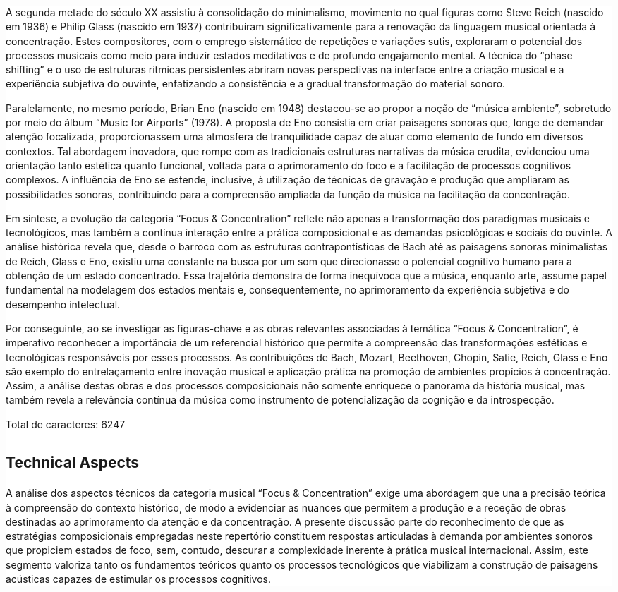 A segunda metade do século XX assistiu à consolidação do minimalismo, movimento no qual figuras como
Steve Reich (nascido em 1936) e Philip Glass (nascido em 1937) contribuíram significativamente para
a renovação da linguagem musical orientada à concentração. Estes compositores, com o emprego
sistemático de repetições e variações sutis, exploraram o potencial dos processos musicais como meio
para induzir estados meditativos e de profundo engajamento mental. A técnica do “phase shifting” e o
uso de estruturas rítmicas persistentes abriram novas perspectivas na interface entre a criação
musical e a experiência subjetiva do ouvinte, enfatizando a consistência e a gradual transformação
do material sonoro.

Paralelamente, no mesmo período, Brian Eno (nascido em 1948) destacou-se ao propor a noção de
“música ambiente”, sobretudo por meio do álbum “Music for Airports” (1978). A proposta de Eno
consistia em criar paisagens sonoras que, longe de demandar atenção focalizada, proporcionassem uma
atmosfera de tranquilidade capaz de atuar como elemento de fundo em diversos contextos. Tal
abordagem inovadora, que rompe com as tradicionais estruturas narrativas da música erudita,
evidenciou uma orientação tanto estética quanto funcional, voltada para o aprimoramento do foco e a
facilitação de processos cognitivos complexos. A influência de Eno se estende, inclusive, à
utilização de técnicas de gravação e produção que ampliaram as possibilidades sonoras, contribuindo
para a compreensão ampliada da função da música na facilitação da concentração.

Em síntese, a evolução da categoria “Focus & Concentration” reflete não apenas a transformação dos
paradigmas musicais e tecnológicos, mas também a contínua interação entre a prática composicional e
as demandas psicológicas e sociais do ouvinte. A análise histórica revela que, desde o barroco com
as estruturas contrapontísticas de Bach até as paisagens sonoras minimalistas de Reich, Glass e Eno,
existiu uma constante na busca por um som que direcionasse o potencial cognitivo humano para a
obtenção de um estado concentrado. Essa trajetória demonstra de forma inequívoca que a música,
enquanto arte, assume papel fundamental na modelagem dos estados mentais e, consequentemente, no
aprimoramento da experiência subjetiva e do desempenho intelectual.

Por conseguinte, ao se investigar as figuras-chave e as obras relevantes associadas à temática
“Focus & Concentration”, é imperativo reconhecer a importância de um referencial histórico que
permite a compreensão das transformações estéticas e tecnológicas responsáveis por esses processos.
As contribuições de Bach, Mozart, Beethoven, Chopin, Satie, Reich, Glass e Eno são exemplo do
entrelaçamento entre inovação musical e aplicação prática na promoção de ambientes propícios à
concentração. Assim, a análise destas obras e dos processos composicionais não somente enriquece o
panorama da história musical, mas também revela a relevância contínua da música como instrumento de
potencialização da cognição e da introspecção.

Total de caracteres: 6247

## Technical Aspects

A análise dos aspectos técnicos da categoria musical “Focus & Concentration” exige uma abordagem que
una a precisão teórica à compreensão do contexto histórico, de modo a evidenciar as nuances que
permitem a produção e a receção de obras destinadas ao aprimoramento da atenção e da concentração. A
presente discussão parte do reconhecimento de que as estratégias composicionais empregadas neste
repertório constituem respostas articuladas à demanda por ambientes sonoros que propiciem estados de
foco, sem, contudo, descurar a complexidade inerente à prática musical internacional. Assim, este
segmento valoriza tanto os fundamentos teóricos quanto os processos tecnológicos que viabilizam a
construção de paisagens acústicas capazes de estimular os processos cognitivos.
